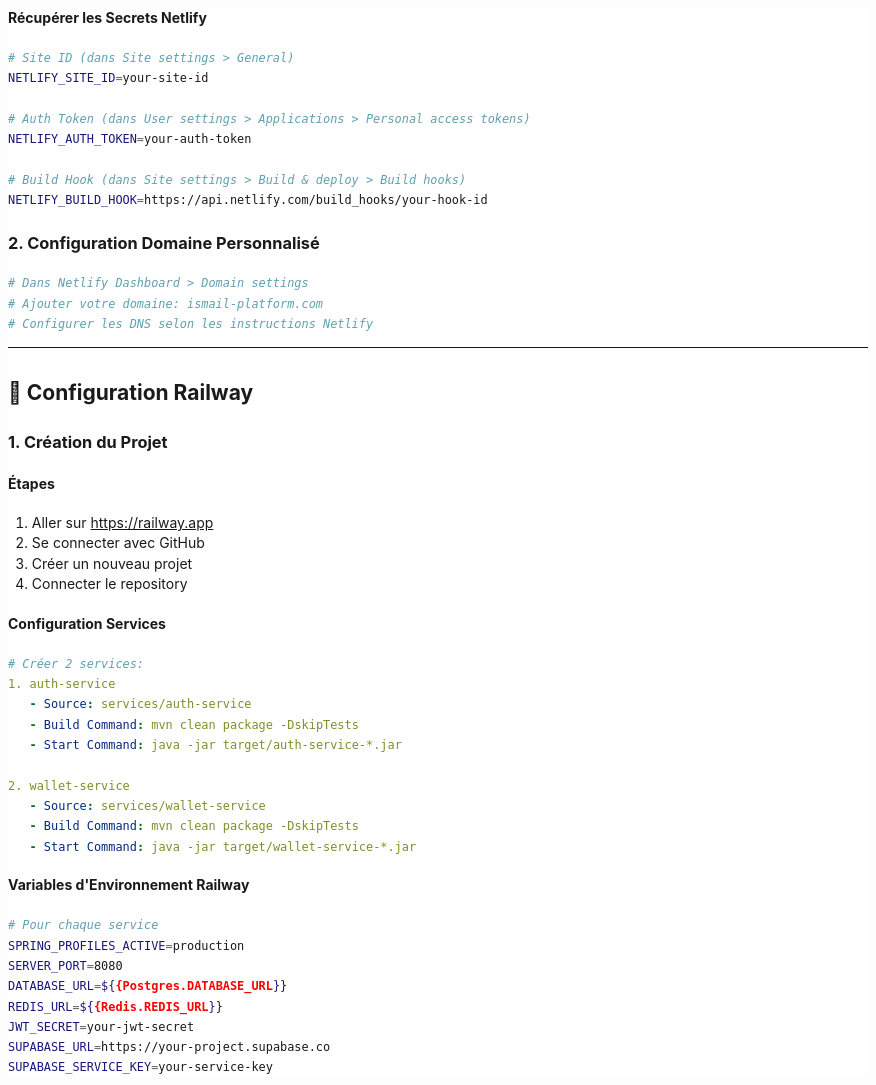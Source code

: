 #### **Récupérer les Secrets Netlify**
```bash
# Site ID (dans Site settings > General)
NETLIFY_SITE_ID=your-site-id

# Auth Token (dans User settings > Applications > Personal access tokens)
NETLIFY_AUTH_TOKEN=your-auth-token

# Build Hook (dans Site settings > Build & deploy > Build hooks)
NETLIFY_BUILD_HOOK=https://api.netlify.com/build_hooks/your-hook-id
```

### **2. Configuration Domaine Personnalisé**
```bash
# Dans Netlify Dashboard > Domain settings
# Ajouter votre domaine: ismail-platform.com
# Configurer les DNS selon les instructions Netlify
```

---

## 🚂 Configuration Railway

### **1. Création du Projet**

#### **Étapes**
1. Aller sur https://railway.app
2. Se connecter avec GitHub
3. Créer un nouveau projet
4. Connecter le repository

#### **Configuration Services**
```yaml
# Créer 2 services:
1. auth-service
   - Source: services/auth-service
   - Build Command: mvn clean package -DskipTests
   - Start Command: java -jar target/auth-service-*.jar

2. wallet-service
   - Source: services/wallet-service
   - Build Command: mvn clean package -DskipTests
   - Start Command: java -jar target/wallet-service-*.jar
```

#### **Variables d'Environnement Railway**
```bash
# Pour chaque service
SPRING_PROFILES_ACTIVE=production
SERVER_PORT=8080
DATABASE_URL=${{Postgres.DATABASE_URL}}
REDIS_URL=${{Redis.REDIS_URL}}
JWT_SECRET=your-jwt-secret
SUPABASE_URL=https://your-project.supabase.co
SUPABASE_SERVICE_KEY=your-service-key
```
